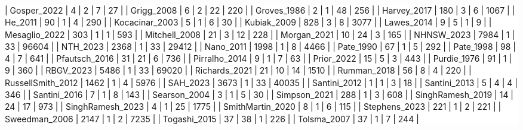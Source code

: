 | Gosper_2022       |     4 |         2 |      7 |      27 |
| Grigg_2008        |     6 |         2 |     22 |     220 |
| Groves_1986       |     2 |         1 |     48 |     256 |
| Harvey_2017       |   180 |         3 |      6 |    1067 |
| He_2011           |    90 |         1 |      4 |     290 |
| Kocacinar_2003    |     5 |         1 |      6 |      30 |
| Kubiak_2009       |   828 |         3 |      8 |    3077 |
| Lawes_2014        |     9 |         5 |      1 |       9 |
| Mesaglio_2022     |   303 |         1 |      1 |     593 |
| Mitchell_2008     |    21 |         3 |     12 |     228 |
| Morgan_2021       |    10 |        24 |      3 |     165 |
| NHNSW_2023        |  7984 |         1 |     33 |   96604 |
| NTH_2023          |  2368 |         1 |     33 |   29412 |
| Nano_2011         |  1998 |         1 |      8 |    4466 |
| Pate_1990         |    67 |         1 |      5 |     292 |
| Pate_1998         |    98 |         4 |      7 |     641 |
| Pfautsch_2016     |    31 |        21 |      6 |     736 |
| Pirralho_2014     |     9 |         1 |      7 |      63 |
| Prior_2022        |    15 |         5 |      3 |     443 |
| Purdie_1976       |    91 |         1 |      9 |     360 |
| RBGV_2023         |  5486 |         1 |     33 |   69020 |
| Richards_2021     |    21 |        10 |     14 |    1510 |
| Rumman_2018       |    56 |         8 |      4 |     220 |
| RussellSmith_2012 |  1462 |         1 |      4 |    5976 |
| SAH_2023          |  3673 |         1 |     33 |   40035 |
| Santini_2012      |     1 |         1 |      3 |      18 |
| Santini_2013      |     5 |         4 |      4 |     346 |
| Santini_2016      |     7 |         1 |      8 |     143 |
| Searson_2004      |     3 |         1 |      5 |      30 |
| Simpson_2021      |   288 |         1 |      3 |     608 |
| SinghRamesh_2019  |    14 |        24 |     17 |     973 |
| SinghRamesh_2023  |     4 |         1 |     25 |    1775 |
| SmithMartin_2020  |     8 |         1 |      6 |     115 |
| Stephens_2023     |   221 |         1 |      2 |     221 |
| Sweedman_2006     |  2147 |         1 |      2 |    7235 |
| Togashi_2015      |    37 |        38 |      1 |     226 |
| Tolsma_2007       |    37 |         1 |      7 |     244 |